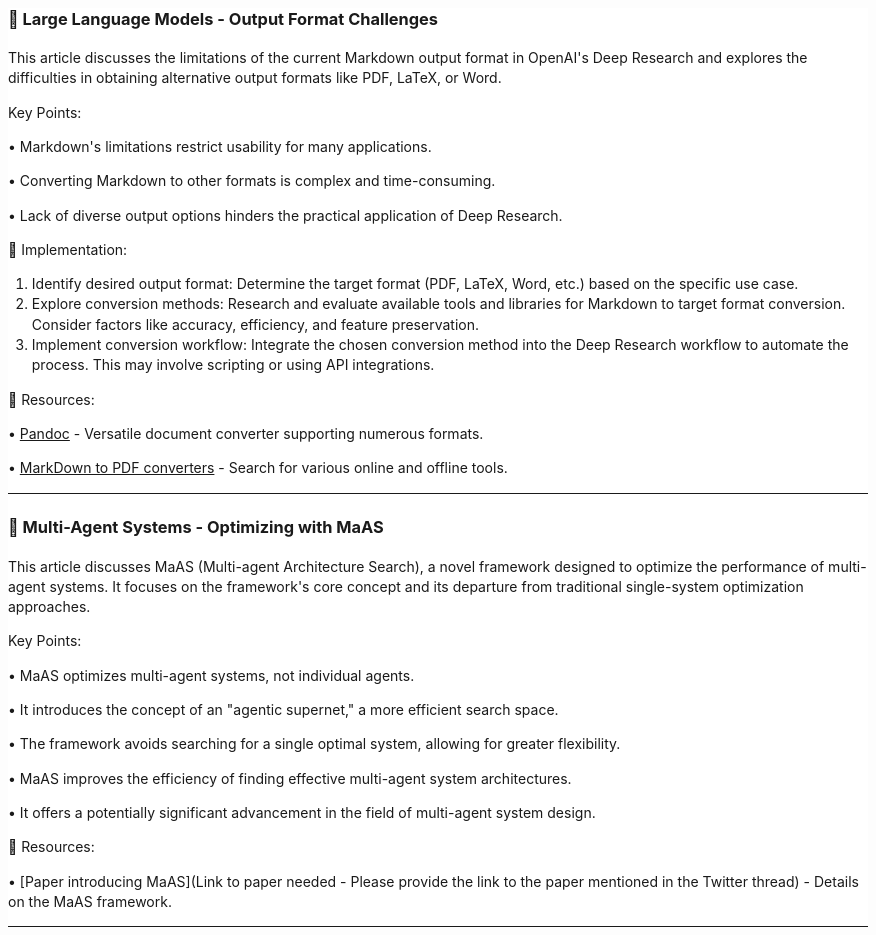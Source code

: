 ### 🤖 Large Language Models - Output Format Challenges

This article discusses the limitations of the current Markdown output format in OpenAI's Deep Research and explores the difficulties in obtaining alternative output formats like PDF, LaTeX, or Word.

Key Points:

• Markdown's limitations restrict usability for many applications.


•  Converting Markdown to other formats is complex and time-consuming.


•  Lack of diverse output options hinders the practical application of Deep Research.


🚀 Implementation:

1. Identify desired output format: Determine the target format (PDF, LaTeX, Word, etc.) based on the specific use case.
2. Explore conversion methods: Research and evaluate available tools and libraries for Markdown to target format conversion.  Consider factors like accuracy, efficiency, and feature preservation.
3. Implement conversion workflow: Integrate the chosen conversion method into the Deep Research workflow to automate the process.  This may involve scripting or using API integrations.


🔗 Resources:

• [Pandoc](https://pandoc.org/) - Versatile document converter supporting numerous formats.

• [MarkDown to PDF converters](https://www.google.com/search?q=markdown+to+pdf+converters) - Search for various online and offline tools.

---

### 🤖 Multi-Agent Systems - Optimizing with MaAS

This article discusses MaAS (Multi-agent Architecture Search), a novel framework designed to optimize the performance of multi-agent systems.  It focuses on the framework's core concept and its departure from traditional single-system optimization approaches.


Key Points:

• MaAS optimizes multi-agent systems, not individual agents.


• It introduces the concept of an "agentic supernet," a more efficient search space.


•  The framework avoids searching for a single optimal system, allowing for greater flexibility.


• MaAS improves the efficiency of finding effective multi-agent system architectures.


•  It offers a potentially significant advancement in the field of multi-agent system design.



🔗 Resources:

• [Paper introducing MaAS](Link to paper needed -  Please provide the link to the paper mentioned in the Twitter thread) - Details on the MaAS framework.

---